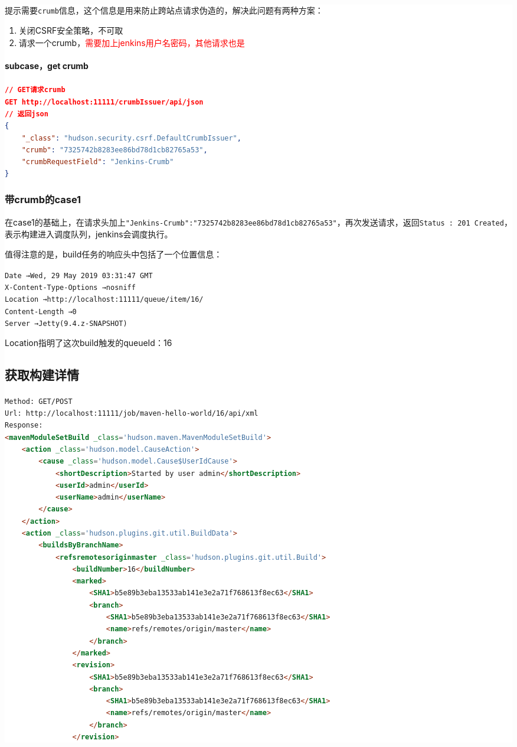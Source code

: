 提示需要`crumb`信息，这个信息是用来防止跨站点请求伪造的，解决此问题有两种方案：

1. 关闭CSRF安全策略，不可取
2. 请求一个crumb，<font color="red">需要加上jenkins用户名密码，其他请求也是</font>

#### subcase，get crumb

```json
// GET请求crumb
GET http://localhost:11111/crumbIssuer/api/json
// 返回json
{
    "_class": "hudson.security.csrf.DefaultCrumbIssuer",
    "crumb": "7325742b8283ee86bd78d1cb82765a53",
    "crumbRequestField": "Jenkins-Crumb"
}
```

### 带crumb的case1

在case1的基础上，在请求头加上`"Jenkins-Crumb":"7325742b8283ee86bd78d1cb82765a53"`，再次发送请求，返回`Status : 201 Created`，表示构建进入调度队列，jenkins会调度执行。

值得注意的是，build任务的响应头中包括了一个位置信息：

```
Date →Wed, 29 May 2019 03:31:47 GMT
X-Content-Type-Options →nosniff
Location →http://localhost:11111/queue/item/16/
Content-Length →0
Server →Jetty(9.4.z-SNAPSHOT)
```

Location指明了这次build触发的queueId：16

## 获取构建详情

```html
Method: GET/POST
Url: http://localhost:11111/job/maven-hello-world/16/api/xml
Response:
<mavenModuleSetBuild _class='hudson.maven.MavenModuleSetBuild'>
    <action _class='hudson.model.CauseAction'>
        <cause _class='hudson.model.Cause$UserIdCause'>
            <shortDescription>Started by user admin</shortDescription>
            <userId>admin</userId>
            <userName>admin</userName>
        </cause>
    </action>
    <action _class='hudson.plugins.git.util.BuildData'>
        <buildsByBranchName>
            <refsremotesoriginmaster _class='hudson.plugins.git.util.Build'>
                <buildNumber>16</buildNumber>
                <marked>
                    <SHA1>b5e89b3eba13533ab141e3e2a71f768613f8ec63</SHA1>
                    <branch>
                        <SHA1>b5e89b3eba13533ab141e3e2a71f768613f8ec63</SHA1>
                        <name>refs/remotes/origin/master</name>
                    </branch>
                </marked>
                <revision>
                    <SHA1>b5e89b3eba13533ab141e3e2a71f768613f8ec63</SHA1>
                    <branch>
                        <SHA1>b5e89b3eba13533ab141e3e2a71f768613f8ec63</SHA1>
                        <name>refs/remotes/origin/master</name>
                    </branch>
                </revision>
```